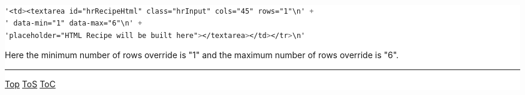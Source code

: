 ``` scss
'<td><textarea id="hrRecipeHtml" class="hrInput" cols="45" rows="1"\n' +
' data-min="1" data-max="6"\n' +
'placeholder="HTML Recipe will be built here"></textarea></td></tr>\n'
```

Here the minimum number of rows override is "1" and
the maximum number of rows override is "6".

---

<a id="hdr10"></a>
<div class="hdr-bar">  <a href="#">Top</a>  <a href="#hdr9">ToS</a>  <a href="#hdr2">ToC</a></div>
